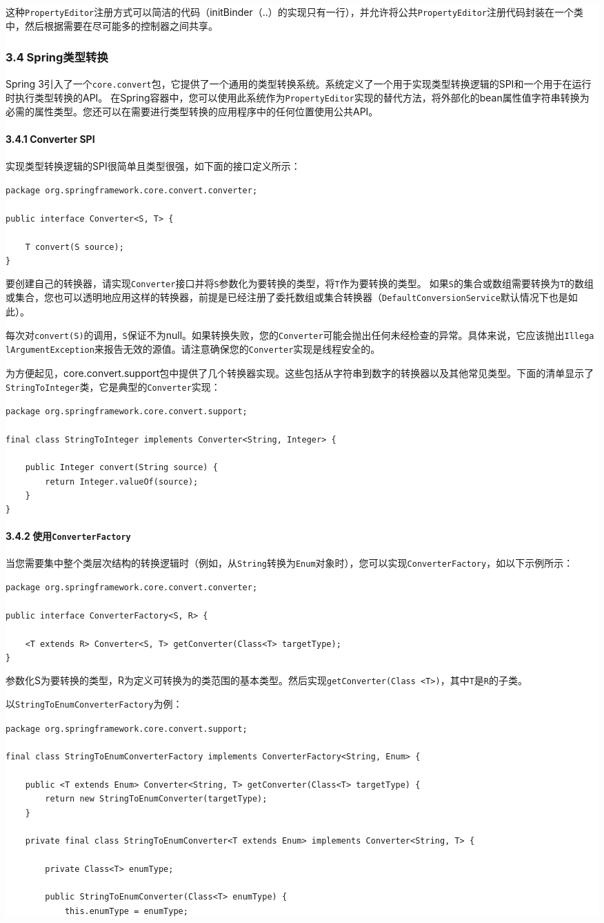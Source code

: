 ```
```
这种`PropertyEditor`注册方式可以简洁的代码（initBinder（..）的实现只有一行），并允许将公共`PropertyEditor`注册代码封装在一个类中，然后根据需要在尽可能多的控制器之间共享。

### 3.4 Spring类型转换
Spring 3引入了一个`core.convert`包，它提供了一个通用的类型转换系统。系统定义了一个用于实现类型转换逻辑的SPI和一个用于在运行时执行类型转换的API。
在Spring容器中，您可以使用此系统作为`PropertyEditor`实现的替代方法，将外部化的bean属性值字符串转换为必需的属性类型。您还可以在需要进行类型转换的应用程序中的任何位置使用公共API。

#### 3.4.1 Converter SPI
实现类型转换逻辑的SPI很简单且类型很强，如下面的接口定义所示：
```
package org.springframework.core.convert.converter;

public interface Converter<S, T> {

    T convert(S source);
}
```
要创建自己的转换器，请实现`Converter`接口并将`S`参数化为要转换的类型，将`T`作为要转换的类型。
如果`S`的集合或数组需要转换为`T`的数组或集合，您也可以透明地应用这样的转换器，前提是已经注册了委托数组或集合转换器（`DefaultConversionService`默认情况下也是如此）。

每次对`convert(S)`的调用，`S`保证不为null。如果转换失败，您的`Converter`可能会抛出任何未经检查的异常。具体来说，它应该抛出`IllegalArgumentException`来报告无效的源值。请注意确保您的`Converter`实现是线程安全的。

为方便起见，core.convert.support包中提供了几个转换器实现。这些包括从字符串到数字的转换器以及其他常见类型。下面的清单显示了`StringToInteger`类，它是典型的`Converter`实现：
```
package org.springframework.core.convert.support;

final class StringToInteger implements Converter<String, Integer> {

    public Integer convert(String source) {
        return Integer.valueOf(source);
    }
}
```

#### 3.4.2 使用`ConverterFactory`
当您需要集中整个类层次结构的转换逻辑时（例如，从`String`转换为`Enum`对象时），您可以实现`ConverterFactory`，如以下示例所示：
```
package org.springframework.core.convert.converter;

public interface ConverterFactory<S, R> {

    <T extends R> Converter<S, T> getConverter(Class<T> targetType);
}
```
参数化S为要转换的类型，R为定义可转换为的类范围的基本类型。然后实现`getConverter(Class <T>)`，其中`T`是`R`的子类。

以`StringToEnumConverterFactory`为例：
```
package org.springframework.core.convert.support;

final class StringToEnumConverterFactory implements ConverterFactory<String, Enum> {

    public <T extends Enum> Converter<String, T> getConverter(Class<T> targetType) {
        return new StringToEnumConverter(targetType);
    }

    private final class StringToEnumConverter<T extends Enum> implements Converter<String, T> {

        private Class<T> enumType;

        public StringToEnumConverter(Class<T> enumType) {
            this.enumType = enumType;
```